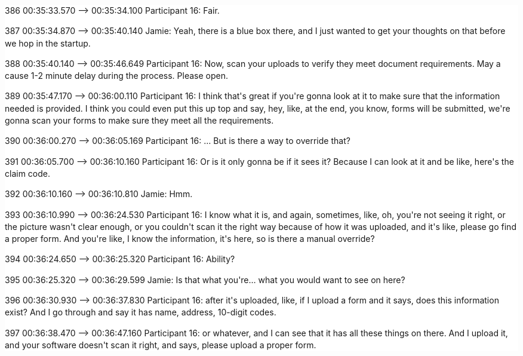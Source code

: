 386
00:35:33.570 --> 00:35:34.100
Participant 16: Fair.

387
00:35:34.870 --> 00:35:40.140
Jamie: Yeah, there is a blue box there, and I just wanted to get your thoughts on that before we hop in the startup.

388
00:35:40.140 --> 00:35:46.649
Participant 16: Now, scan your uploads to verify they meet document requirements. May a cause 1-2 minute delay during the process. Please open.

389
00:35:47.170 --> 00:36:00.110
Participant 16: I think that's great if you're gonna look at it to make sure that the information needed is provided. I think you could even put this up top and say, hey, like, at the end, you know, forms will be submitted, we're gonna scan your forms to make sure they meet all the requirements.

390
00:36:00.270 --> 00:36:05.169
Participant 16: … But is there a way to override that?

391
00:36:05.700 --> 00:36:10.160
Participant 16: Or is it only gonna be if it sees it? Because I can look at it and be like, here's the claim code.

392
00:36:10.160 --> 00:36:10.810
Jamie: Hmm.

393
00:36:10.990 --> 00:36:24.530
Participant 16: I know what it is, and again, sometimes, like, oh, you're not seeing it right, or the picture wasn't clear enough, or you couldn't scan it the right way because of how it was uploaded, and it's like, please go find a proper form. And you're like, I know the information, it's here, so is there a manual override?

394
00:36:24.650 --> 00:36:25.320
Participant 16: Ability?

395
00:36:25.320 --> 00:36:29.599
Jamie: Is that what you're… what you would want to see on here?

396
00:36:30.930 --> 00:36:37.830
Participant 16: after it's uploaded, like, if I upload a form and it says, does this information exist? And I go through and say it has name, address, 10-digit codes.

397
00:36:38.470 --> 00:36:47.160
Participant 16: or whatever, and I can see that it has all these things on there. And I upload it, and your software doesn't scan it right, and says, please upload a proper form.
